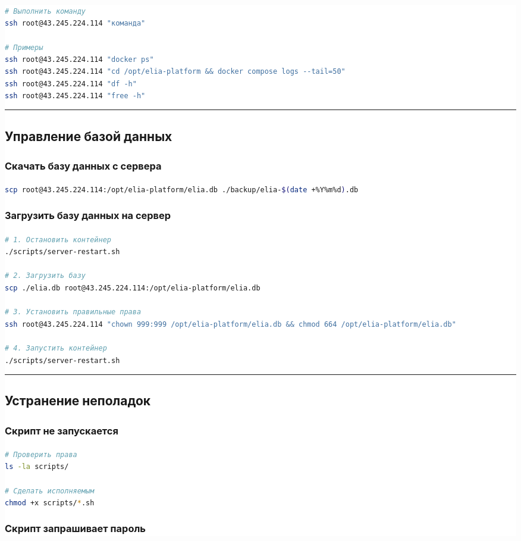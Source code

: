 ```bash
# Выполнить команду
ssh root@43.245.224.114 "команда"

# Примеры
ssh root@43.245.224.114 "docker ps"
ssh root@43.245.224.114 "cd /opt/elia-platform && docker compose logs --tail=50"
ssh root@43.245.224.114 "df -h"
ssh root@43.245.224.114 "free -h"
```

---

## Управление базой данных

### Скачать базу данных с сервера

```bash
scp root@43.245.224.114:/opt/elia-platform/elia.db ./backup/elia-$(date +%Y%m%d).db
```

### Загрузить базу данных на сервер

```bash
# 1. Остановить контейнер
./scripts/server-restart.sh

# 2. Загрузить базу
scp ./elia.db root@43.245.224.114:/opt/elia-platform/elia.db

# 3. Установить правильные права
ssh root@43.245.224.114 "chown 999:999 /opt/elia-platform/elia.db && chmod 664 /opt/elia-platform/elia.db"

# 4. Запустить контейнер
./scripts/server-restart.sh
```

---

## Устранение неполадок

### Скрипт не запускается

```bash
# Проверить права
ls -la scripts/

# Сделать исполняемым
chmod +x scripts/*.sh
```

### Скрипт запрашивает пароль
